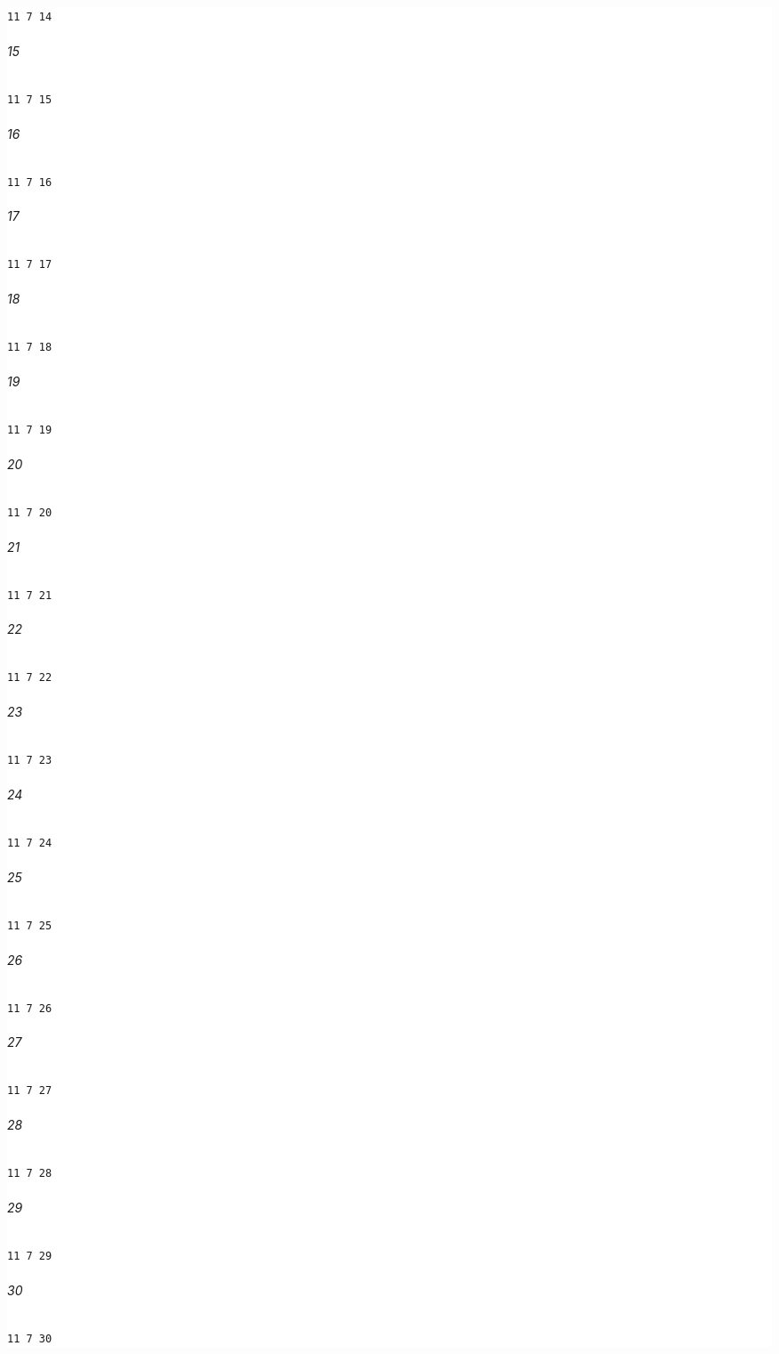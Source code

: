``` verse
11 7 14 
```
###### 15
``` verse
11 7 15 
```
###### 16
``` verse
11 7 16 
```
###### 17
``` verse
11 7 17 
```
###### 18
``` verse
11 7 18 
```
###### 19
``` verse
11 7 19 
```
###### 20
``` verse
11 7 20 
```
###### 21
``` verse
11 7 21 
```
###### 22
``` verse
11 7 22 
```
###### 23
``` verse
11 7 23 
```
###### 24
``` verse
11 7 24 
```
###### 25
``` verse
11 7 25 
```
###### 26
``` verse
11 7 26 
```
###### 27
``` verse
11 7 27 
```
###### 28
``` verse
11 7 28 
```
###### 29
``` verse
11 7 29 
```
###### 30
``` verse
11 7 30 
```